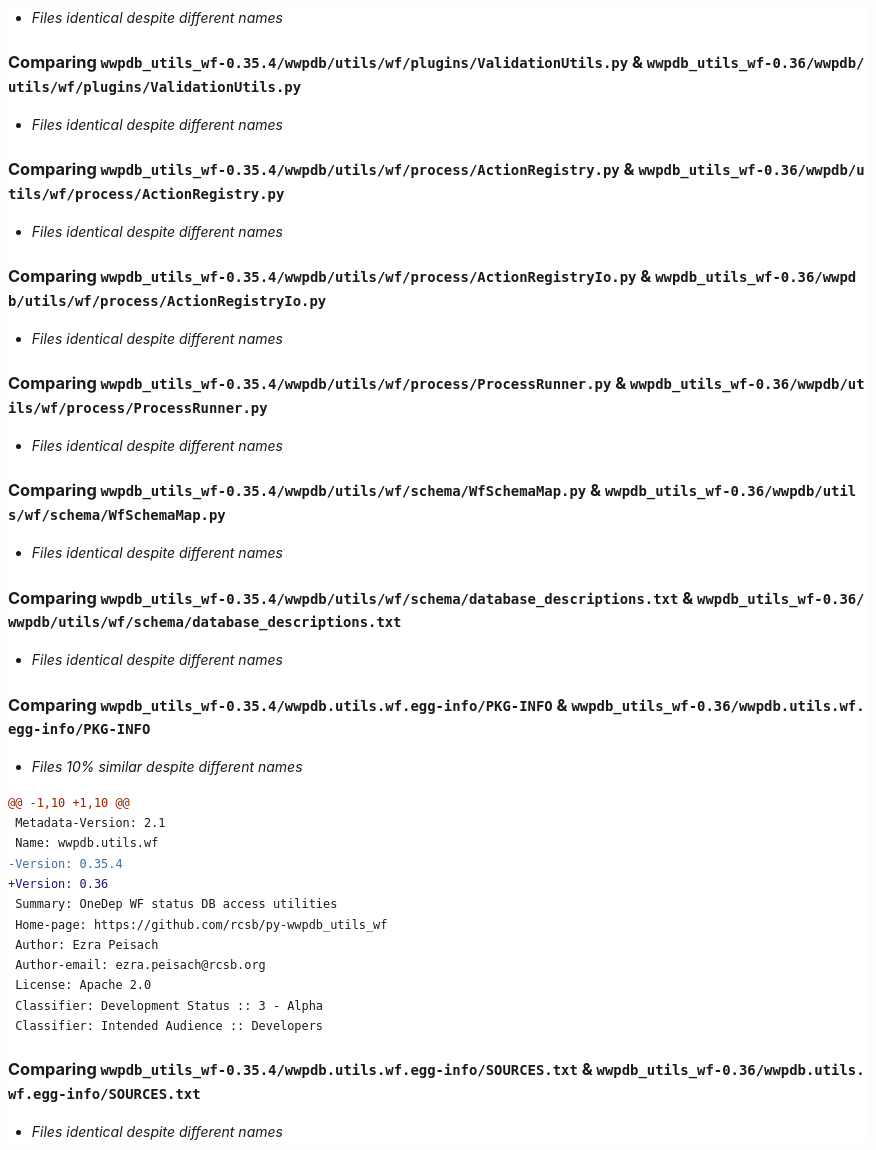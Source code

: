  * *Files identical despite different names*

### Comparing `wwpdb_utils_wf-0.35.4/wwpdb/utils/wf/plugins/ValidationUtils.py` & `wwpdb_utils_wf-0.36/wwpdb/utils/wf/plugins/ValidationUtils.py`

 * *Files identical despite different names*

### Comparing `wwpdb_utils_wf-0.35.4/wwpdb/utils/wf/process/ActionRegistry.py` & `wwpdb_utils_wf-0.36/wwpdb/utils/wf/process/ActionRegistry.py`

 * *Files identical despite different names*

### Comparing `wwpdb_utils_wf-0.35.4/wwpdb/utils/wf/process/ActionRegistryIo.py` & `wwpdb_utils_wf-0.36/wwpdb/utils/wf/process/ActionRegistryIo.py`

 * *Files identical despite different names*

### Comparing `wwpdb_utils_wf-0.35.4/wwpdb/utils/wf/process/ProcessRunner.py` & `wwpdb_utils_wf-0.36/wwpdb/utils/wf/process/ProcessRunner.py`

 * *Files identical despite different names*

### Comparing `wwpdb_utils_wf-0.35.4/wwpdb/utils/wf/schema/WfSchemaMap.py` & `wwpdb_utils_wf-0.36/wwpdb/utils/wf/schema/WfSchemaMap.py`

 * *Files identical despite different names*

### Comparing `wwpdb_utils_wf-0.35.4/wwpdb/utils/wf/schema/database_descriptions.txt` & `wwpdb_utils_wf-0.36/wwpdb/utils/wf/schema/database_descriptions.txt`

 * *Files identical despite different names*

### Comparing `wwpdb_utils_wf-0.35.4/wwpdb.utils.wf.egg-info/PKG-INFO` & `wwpdb_utils_wf-0.36/wwpdb.utils.wf.egg-info/PKG-INFO`

 * *Files 10% similar despite different names*

```diff
@@ -1,10 +1,10 @@
 Metadata-Version: 2.1
 Name: wwpdb.utils.wf
-Version: 0.35.4
+Version: 0.36
 Summary: OneDep WF status DB access utilities
 Home-page: https://github.com/rcsb/py-wwpdb_utils_wf
 Author: Ezra Peisach
 Author-email: ezra.peisach@rcsb.org
 License: Apache 2.0
 Classifier: Development Status :: 3 - Alpha
 Classifier: Intended Audience :: Developers
```

### Comparing `wwpdb_utils_wf-0.35.4/wwpdb.utils.wf.egg-info/SOURCES.txt` & `wwpdb_utils_wf-0.36/wwpdb.utils.wf.egg-info/SOURCES.txt`

 * *Files identical despite different names*

